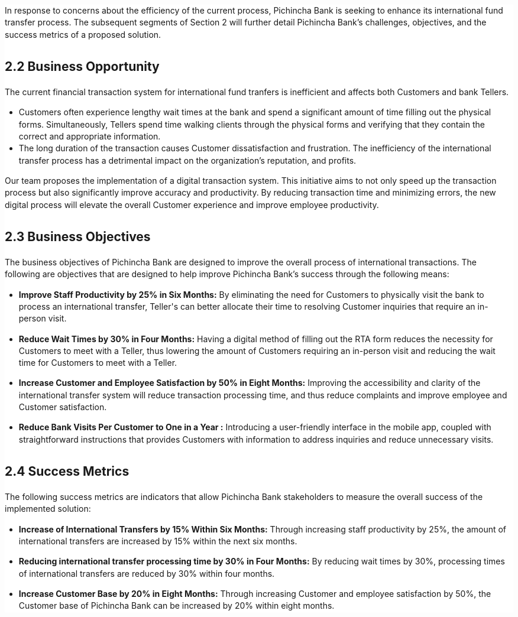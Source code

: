 In response to concerns about the efficiency of the current process, Pichincha Bank is seeking to enhance its international fund transfer process. The subsequent segments of Section 2 will further detail Pichincha Bank’s challenges, objectives, and the success metrics of a proposed solution. 
 
## 2.2 Business Opportunity  
The current financial transaction system for international fund tranfers is inefficient and affects both Customers and bank Tellers.  

* Customers often experience lengthy wait times at the bank and spend a significant amount of time filling out the physical forms. Simultaneously, Tellers spend time walking clients through the physical forms and verifying that they contain the correct and appropriate information.
* The long duration of the transaction causes Customer dissatisfaction and frustration. The inefficiency of the international transfer process has a detrimental impact on the organization’s reputation, and profits.
  
Our team proposes the implementation of a digital transaction system. This initiative aims to not only speed up the transaction process but also significantly improve accuracy and productivity. By reducing transaction time and minimizing errors, the new digital process will elevate the overall Customer experience and improve employee productivity.

## 2.3 Business Objectives  
The business objectives of Pichincha Bank are designed to improve the overall process of international transactions. The following are objectives that are designed to help improve Pichincha Bank’s success through the following means: 

* **Improve Staff Productivity by 25% in Six Months:** By eliminating the need for Customers to physically visit the bank to process an international transfer, Teller's can better allocate their time to resolving Customer inquiries that require an in-person visit. 

* **Reduce Wait Times by 30% in Four Months:** Having a digital method of filling out the RTA form reduces the necessity for Customers to meet with a Teller, thus lowering the amount of Customers requiring an in-person visit and reducing the wait time for Customers to meet with a Teller. 
      
* **Increase Customer and Employee Satisfaction by 50% in Eight Months:** Improving the accessibility and clarity of the international transfer system will reduce transaction processing time, and thus reduce complaints and improve employee and Customer satisfaction. 
      
* **Reduce Bank Visits Per Customer to One in a Year :** Introducing a user-friendly interface in the mobile app, coupled with straightforward instructions that provides Customers with information to address inquiries and reduce unnecessary visits.  

## 2.4 Success Metrics  
The following success metrics are indicators that allow Pichincha Bank stakeholders to measure the overall success of the implemented solution: 

* **Increase of International Transfers by 15% Within Six Months:** Through increasing staff productivity by 25%, the amount of international transfers are increased by 15% within the next six months. 
   
* **Reducing international transfer processing time by 30% in Four Months:** By reducing wait times by 30%, processing times of international transfers are reduced by 30% within four months.   
   
* **Increase Customer Base by 20% in Eight Months:** Through increasing Customer and employee satisfaction by 50%, the Customer base of Pichincha Bank can be increased by 20% within eight months.    
